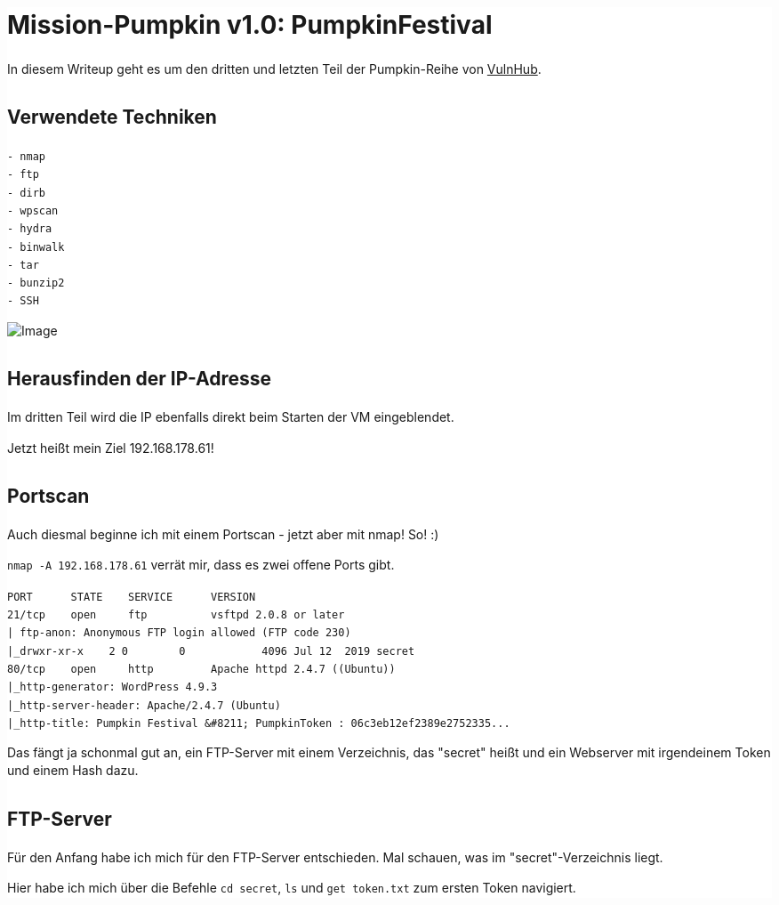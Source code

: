# Mission-Pumpkin v1.0: PumpkinFestival

In diesem Writeup geht es um den dritten und letzten Teil der Pumpkin-Reihe von [VulnHub](https://www.vulnhub.com/?q=pumpkin).

## Verwendete Techniken
````
- nmap
- ftp
- dirb
- wpscan
- hydra
- binwalk
- tar
- bunzip2
- SSH
````

![Image](https://github.com/shendayan/CTF-ressources/blob/master/Pumpkin......)

## Herausfinden der IP-Adresse

Im dritten Teil wird die IP ebenfalls direkt beim Starten der VM eingeblendet.

Jetzt heißt mein Ziel 192.168.178.61!

## Portscan

Auch diesmal beginne ich mit einem Portscan - jetzt aber mit nmap! So! :)

`nmap -A 192.168.178.61` verrät mir, dass es zwei offene Ports gibt.
````
PORT      STATE    SERVICE      VERSION
21/tcp    open     ftp          vsftpd 2.0.8 or later
| ftp-anon: Anonymous FTP login allowed (FTP code 230)
|_drwxr-xr-x    2 0        0            4096 Jul 12  2019 secret
80/tcp    open     http         Apache httpd 2.4.7 ((Ubuntu))
|_http-generator: WordPress 4.9.3
|_http-server-header: Apache/2.4.7 (Ubuntu)
|_http-title: Pumpkin Festival &#8211; PumpkinToken : 06c3eb12ef2389e2752335...
````

Das fängt ja schonmal gut an, ein FTP-Server mit einem Verzeichnis, das "secret" heißt und ein Webserver mit irgendeinem Token und einem Hash dazu.

## FTP-Server

Für den Anfang habe ich mich für den FTP-Server entschieden. Mal schauen, was im "secret"-Verzeichnis liegt.

Hier habe ich mich über die Befehle `cd secret`, `ls` und `get token.txt` zum ersten Token navigiert.
